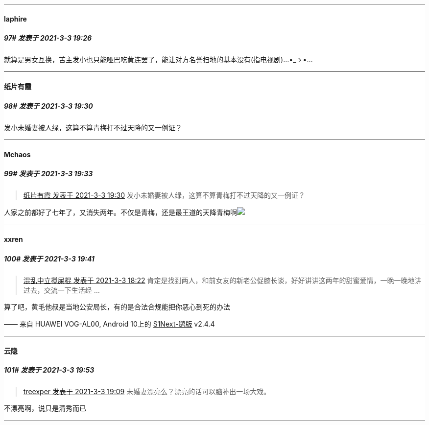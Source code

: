 
-----

####  laphire  
##### 97#       发表于 2021-3-3 19:26


就算是男女互换，苦主发小也只能哑巴吃黄连罢了，能让对方名誉扫地的基本没有(指电视剧)…•_ゝ•…


-----

####  纸片有霞  
##### 98#       发表于 2021-3-3 19:30


发小未婚妻被人绿，这算不算青梅打不过天降的又一例证？


-----

####  Mchaos  
##### 99#       发表于 2021-3-3 19:33


<blockquote><a href="httphttps://bbs.saraba1st.com/2b/forum.php?mod=redirect&amp;goto=findpost&amp;pid=50501015&amp;ptid=1991002" target="_blank">纸片有霞 发表于 2021-3-3 19:30</a>
发小未婚妻被人绿，这算不算青梅打不过天降的又一例证？</blockquote>
人家之前都好了七年了，又消失两年。不仅是青梅，还是最王道的天降青梅啊<img src="https://static.saraba1st.com/image/smiley/face2017/067.png" referrerpolicy="no-referrer">


-----

####  xxren  
##### 100#       发表于 2021-3-3 19:41


<blockquote><a href="httphttps://bbs.saraba1st.com/2b/forum.php?mod=redirect&amp;goto=findpost&amp;pid=50500317&amp;ptid=1991002" target="_blank">混乱中立搅屎棍 发表于 2021-3-3 18:22</a>
肯定是找到两人，和前女友的新老公促膝长谈，好好讲讲这两年的甜蜜爱情，一晚一晚地讲过去，交流一下生活经 ...</blockquote>
算了吧，黄毛他叔是当地公安局长，有的是合法合规能把你恶心到死的办法

—— 来自 HUAWEI VOG-AL00, Android 10上的 [S1Next-鹅版](https://github.com/ykrank/S1-Next/releases) v2.4.4


-----

####  云隐  
##### 101#       发表于 2021-3-3 19:53


<blockquote><a href="httphttps://bbs.saraba1st.com/2b/forum.php?mod=redirect&amp;goto=findpost&amp;pid=50500786&amp;ptid=1991002" target="_blank">treexper 发表于 2021-3-3 19:09</a>
未婚妻漂亮么？漂亮的话可以脑补出一场大戏。</blockquote>
不漂亮啊，说只是清秀而已


-----
